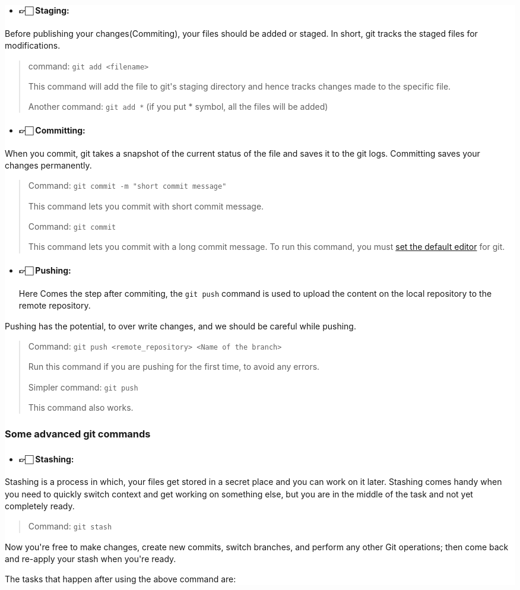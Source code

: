 -   #### 👉🏻 Staging:

Before publishing your changes(Commiting), your files should be added or staged. In short, git tracks the staged files for modifications.

> command: `git add <filename>`
>
> This command will add the file to git's staging directory and hence tracks changes made to the specific file.
>
> Another command: `git add *` (if you put \* symbol, all the files will be added)

-   #### 👉🏻 Committing:

When you commit, git takes a snapshot of the current status of the file and saves it to the git logs. Committing saves your changes permanently.

> Command: `git commit -m "short commit message"`
>
> This command lets you commit with short commit message.
>
> Command: `git commit`
>
> This command lets you commit with a long commit message. To run this command, you must [set the default editor](https://git-scm.com/book/en/v2/Customizing-Git-Git-Configuration) for git.

-   #### 👉🏻 Pushing:
    Here Comes the step after commiting, the `git push` command is used to upload the content on the local repository to the remote repository.

Pushing has the potential, to over write changes, and we should be careful while pushing.

> Command: `git push <remote_repository> <Name of the branch>`
>
> Run this command if you are pushing for the first time, to avoid any errors.
>
> Simpler command: `git push`
>
> This command also works.

### Some advanced git commands

-   #### 👉🏻 Stashing:

Stashing is a process in which, your files get stored in a secret place and you can work on it later.
Stashing comes handy when you need to quickly switch context and get working on something else, but you are in the middle of the task and
not yet completely ready.

> Command: `git stash`

Now you're free to make changes, create new commits, switch branches, and perform any other Git operations;
then come back and re-apply your stash when you're ready.

The tasks that happen after using the above command are:
